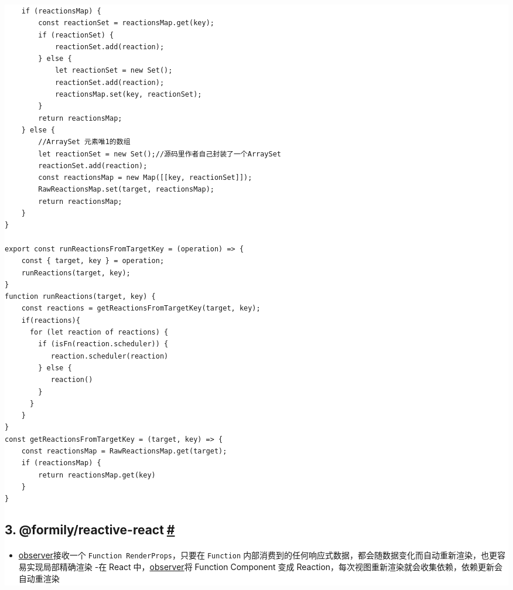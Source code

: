 ```diff
    if (reactionsMap) {
        const reactionSet = reactionsMap.get(key);
        if (reactionSet) {
            reactionSet.add(reaction);
        } else {
            let reactionSet = new Set();
            reactionSet.add(reaction);
            reactionsMap.set(key, reactionSet);
        }
        return reactionsMap;
    } else {
        //ArraySet 元素唯1的数组
        let reactionSet = new Set();//源码里作者自己封装了一个ArraySet
        reactionSet.add(reaction);
        const reactionsMap = new Map([[key, reactionSet]]);
        RawReactionsMap.set(target, reactionsMap);
        return reactionsMap;
    }
}

export const runReactionsFromTargetKey = (operation) => {
    const { target, key } = operation;
    runReactions(target, key);
}
function runReactions(target, key) {
    const reactions = getReactionsFromTargetKey(target, key);
    if(reactions){
      for (let reaction of reactions) {
        if (isFn(reaction.scheduler)) {
           reaction.scheduler(reaction)
        } else {
           reaction()
        }
      }
    }
}
const getReactionsFromTargetKey = (target, key) => {
    const reactionsMap = RawReactionsMap.get(target);
    if (reactionsMap) {
        return reactionsMap.get(key)
    }
}
```

## 3. @formily/reactive-react [#](#t403-formilyreactive-react)

* [observer](https://reactive.formilyjs.org/zh-CN/api/react/observer)接收一个 `Function RenderProps`，只要在 `Function` 内部消费到的任何响应式数据，都会随数据变化而自动重新渲染，也更容易实现局部精确渲染 -在 React 中，[observer](https://reactive.formilyjs.org/zh-CN/api/react/observer#observer-1)将 Function Component 变成 Reaction，每次视图重新渲染就会收集依赖，依赖更新会自动重渲染
